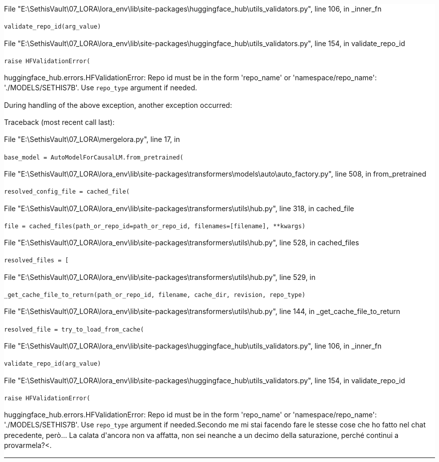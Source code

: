   File "E:\SethisVault\07_LORA\lora_env\lib\site-packages\huggingface_hub\utils\_validators.py", line 106, in _inner_fn

    validate_repo_id(arg_value)

  File "E:\SethisVault\07_LORA\lora_env\lib\site-packages\huggingface_hub\utils\_validators.py", line 154, in validate_repo_id

    raise HFValidationError(

huggingface_hub.errors.HFValidationError: Repo id must be in the form 'repo_name' or 'namespace/repo_name': './MODELS/SETHIS7B'. Use `repo_type` argument if needed.



During handling of the above exception, another exception occurred:



Traceback (most recent call last):

  File "E:\SethisVault\07_LORA\mergelora.py", line 17, in <module>

    base_model = AutoModelForCausalLM.from_pretrained(

  File "E:\SethisVault\07_LORA\lora_env\lib\site-packages\transformers\models\auto\auto_factory.py", line 508, in from_pretrained

    resolved_config_file = cached_file(

  File "E:\SethisVault\07_LORA\lora_env\lib\site-packages\transformers\utils\hub.py", line 318, in cached_file

    file = cached_files(path_or_repo_id=path_or_repo_id, filenames=[filename], **kwargs)

  File "E:\SethisVault\07_LORA\lora_env\lib\site-packages\transformers\utils\hub.py", line 528, in cached_files

    resolved_files = [

  File "E:\SethisVault\07_LORA\lora_env\lib\site-packages\transformers\utils\hub.py", line 529, in <listcomp>

    _get_cache_file_to_return(path_or_repo_id, filename, cache_dir, revision, repo_type)

  File "E:\SethisVault\07_LORA\lora_env\lib\site-packages\transformers\utils\hub.py", line 144, in _get_cache_file_to_return

    resolved_file = try_to_load_from_cache(

  File "E:\SethisVault\07_LORA\lora_env\lib\site-packages\huggingface_hub\utils\_validators.py", line 106, in _inner_fn

    validate_repo_id(arg_value)

  File "E:\SethisVault\07_LORA\lora_env\lib\site-packages\huggingface_hub\utils\_validators.py", line 154, in validate_repo_id

    raise HFValidationError(

huggingface_hub.errors.HFValidationError: Repo id must be in the form 'repo_name' or 'namespace/repo_name': './MODELS/SETHIS7B'. Use `repo_type` argument if needed.Secondo me mi stai facendo fare le stesse cose che ho fatto nel chat precedente, però... La calata d'ancora non va affatta, non sei neanche a un decimo della saturazione, perché continui a provarmela?\<.

---